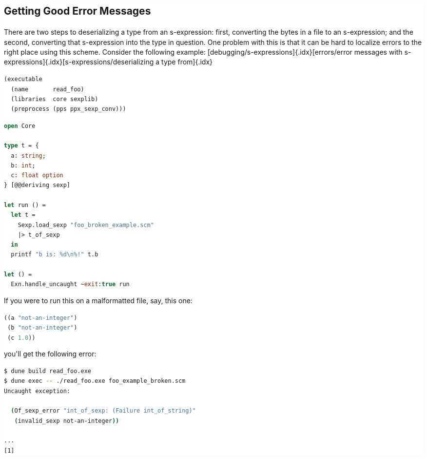 ## Getting Good Error Messages

There are two steps to deserializing a type from an s-expression: first,
converting the bytes in a file to an s-expression; and the second, converting
that s-expression into the type in question. One problem with this is that it
can be hard to localize errors to the right place using this scheme. Consider
the following example: [debugging/s-expressions]{.idx}[errors/error messages
with s-expressions]{.idx}[s-expressions/deserializing a type from]{.idx}

```scheme file=examples/read_foo/dune
(executable
  (name       read_foo)
  (libraries  core sexplib)
  (preprocess (pps ppx_sexp_conv)))
```



```ocaml file=examples/read_foo/read_foo.ml
open Core

type t = {
  a: string;
  b: int;
  c: float option
} [@@deriving sexp]

let run () =
  let t =
    Sexp.load_sexp "foo_broken_example.scm"
    |> t_of_sexp
  in
  printf "b is: %d\n%!" t.b

let () =
  Exn.handle_uncaught ~exit:true run
```

If you were to run this on a malformatted file, say, this one:

``` file=examples/read_foo/foo_broken_example.scm
((a "not-an-integer")
 (b "not-an-integer")
 (c 1.0))
```

you'll get the following error:

```sh dir=examples/read_foo
$ dune build read_foo.exe
$ dune exec -- ./read_foo.exe foo_example_broken.scm
Uncaught exception:

  (Of_sexp_error "int_of_sexp: (Failure int_of_string)"
   (invalid_sexp not-an-integer))

...
[1]
```
